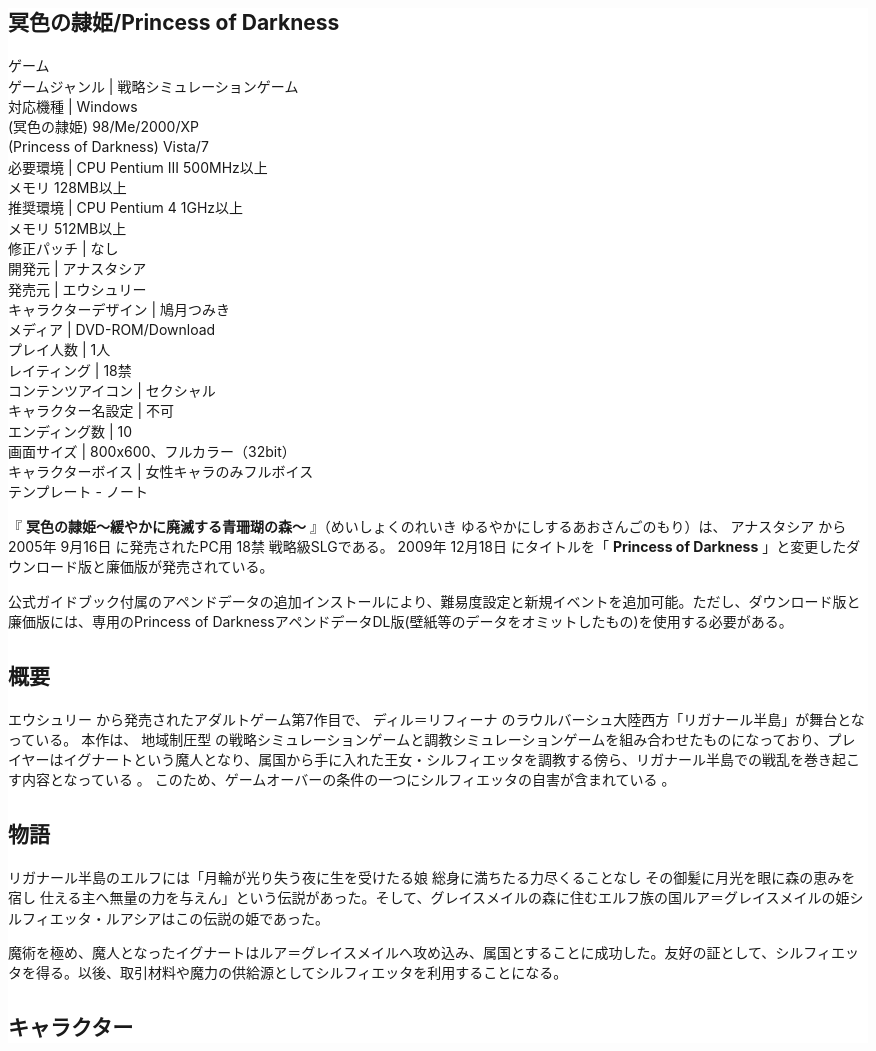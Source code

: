 冥色の隷姫/Princess of Darkness  
---  
ゲーム  
ゲームジャンル  |  戦略シミュレーションゲーム   
対応機種  |  Windows    
(冥色の隷姫) 98/Me/2000/XP  
(Princess of Darkness) Vista/7  
必要環境  |  CPU Pentium III 500MHz以上   
メモリ 128MB以上  
推奨環境  |  CPU Pentium 4 1GHz以上   
メモリ 512MB以上  
修正パッチ  |  なし   
開発元  |  アナスタシア   
発売元  |  エウシュリー   
キャラクターデザイン  |  鳩月つみき   
メディア  |  DVD-ROM/Download   
プレイ人数  |  1人   
レイティング  |  18禁   
コンテンツアイコン  |  セクシャル   
キャラクター名設定  |  不可   
エンディング数  |  10   
画面サイズ  |  800x600、フルカラー（32bit）   
キャラクターボイス  |  女性キャラのみフルボイス   
テンプレート  \-  ノート  
  
『 **冥色の隷姫〜緩やかに廃滅する青珊瑚の森〜** 』（めいしょくのれいき ゆるやかにしするあおさんごのもり）は、  アナスタシア  から  2005年
9月16日  に発売されたPC用  18禁  戦略級SLGである。  2009年  12月18日  にタイトルを「 **Princess of
Darkness** 」と変更したダウンロード版と廉価版が発売されている。

公式ガイドブック付属のアペンドデータの追加インストールにより、難易度設定と新規イベントを追加可能。ただし、ダウンロード版と廉価版には、専用のPrincess
of DarknessアペンドデータDL版(壁紙等のデータをオミットしたもの)を使用する必要がある。

##  概要



エウシュリー  から発売されたアダルトゲーム第7作目で、  ディル＝リフィーナ  のラウルバーシュ大陸西方「リガナール半島」が舞台となっている。 本作は、
地域制圧型
の戦略シミュレーションゲームと調教シミュレーションゲームを組み合わせたものになっており、プレイヤーはイグナートという魔人となり、属国から手に入れた王女・シルフィエッタを調教する傍ら、リガナール半島での戦乱を巻き起こす内容となっている
  。 このため、ゲームオーバーの条件の一つにシルフィエッタの自害が含まれている    。

##  物語



リガナール半島のエルフには「月輪が光り失う夜に生を受けたる娘 総身に満ちたる力尽くることなし その御髪に月光を眼に森の恵みを宿し
仕える主へ無量の力を与えん」という伝説があった。そして、グレイスメイルの森に住むエルフ族の国ルア＝グレイスメイルの姫シルフィエッタ・ルアシアはこの伝説の姫であった。

魔術を極め、魔人となったイグナートはルア＝グレイスメイルへ攻め込み、属国とすることに成功した。友好の証として、シルフィエッタを得る。以後、取引材料や魔力の供給源としてシルフィエッタを利用することになる。

##  キャラクター
